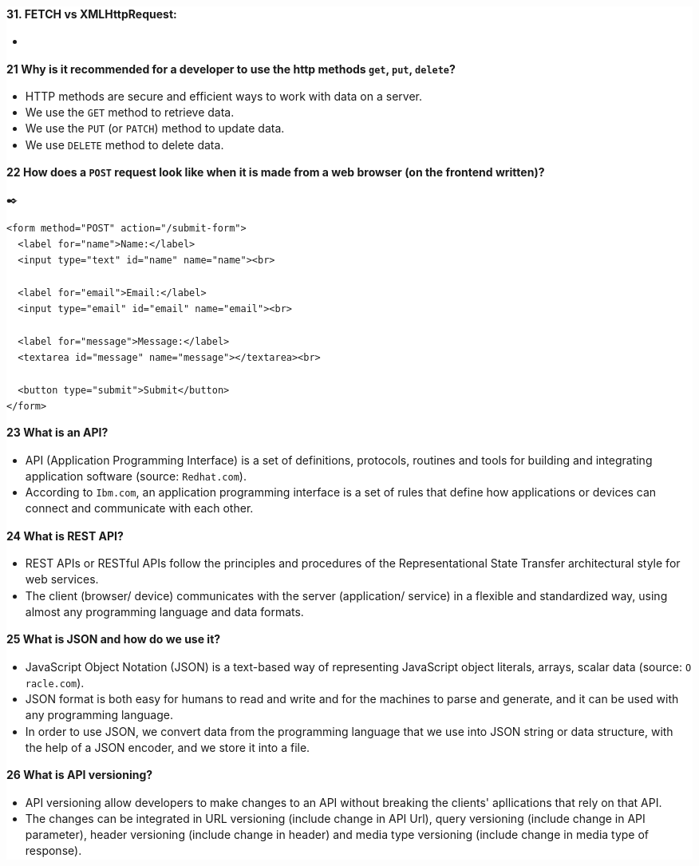**31. FETCH vs XMLHttpRequest:**

* 


**21 Why is it recommended for a developer to use the http methods `get`, `put`, `delete`?**

* HTTP methods are secure and efficient ways to work with data on a server.
* We use the `GET` method to retrieve data.
* We use the `PUT` (or `PATCH`) method to update data.
* We use `DELETE` method to delete data.

**22 How does a `POST` request look like when it is made from a web browser (on the frontend written)?**

:black_nib:
```
<form method="POST" action="/submit-form">
  <label for="name">Name:</label>
  <input type="text" id="name" name="name"><br>

  <label for="email">Email:</label>
  <input type="email" id="email" name="email"><br>

  <label for="message">Message:</label>
  <textarea id="message" name="message"></textarea><br>

  <button type="submit">Submit</button>
</form>
```
**23 What is an API?**

* API (Application Programming Interface) is a set of definitions, protocols, routines and tools for building and integrating application software (source: `Redhat.com`).
* According to `Ibm.com`, an application programming interface is a set of rules that define how applications or devices can connect and communicate with each other.

**24 What is REST API?**

* REST APIs or RESTful APIs follow the principles and procedures of the Representational State Transfer architectural style for web services.
* The client (browser/ device) communicates with the server (application/ service) in a flexible and standardized way, using almost any programming language and data formats.

**25 What is JSON and how do we use it?**

* JavaScript Object Notation (JSON) is a text-based way of representing JavaScript object literals, arrays, scalar data (source: `Oracle.com`).
* JSON format is both easy for humans to read and write and for the machines to parse and generate, and it can be used with any programming language.
* In order to use JSON, we convert data from the programming language that we use into JSON string or data structure, with the help of a JSON encoder, and we store it into a file.

**26 What is API versioning?**

* API versioning allow developers to make changes to an API without breaking the clients' apllications that rely on that API.
* The changes can be integrated in URL versioning (include change in API Url), query versioning (include change in API parameter), header versioning (include change in header) and media type versioning (include change in media type of response).
